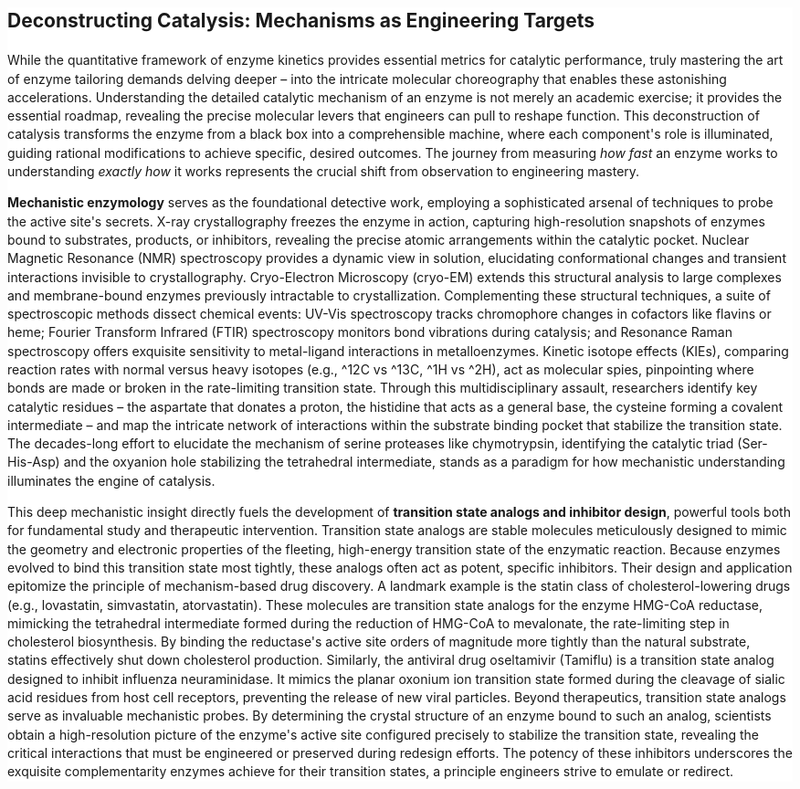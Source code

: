 ## Deconstructing Catalysis: Mechanisms as Engineering Targets

While the quantitative framework of enzyme kinetics provides essential metrics for catalytic performance, truly mastering the art of enzyme tailoring demands delving deeper – into the intricate molecular choreography that enables these astonishing accelerations. Understanding the detailed catalytic mechanism of an enzyme is not merely an academic exercise; it provides the essential roadmap, revealing the precise molecular levers that engineers can pull to reshape function. This deconstruction of catalysis transforms the enzyme from a black box into a comprehensible machine, where each component's role is illuminated, guiding rational modifications to achieve specific, desired outcomes. The journey from measuring *how fast* an enzyme works to understanding *exactly how* it works represents the crucial shift from observation to engineering mastery.

**Mechanistic enzymology** serves as the foundational detective work, employing a sophisticated arsenal of techniques to probe the active site's secrets. X-ray crystallography freezes the enzyme in action, capturing high-resolution snapshots of enzymes bound to substrates, products, or inhibitors, revealing the precise atomic arrangements within the catalytic pocket. Nuclear Magnetic Resonance (NMR) spectroscopy provides a dynamic view in solution, elucidating conformational changes and transient interactions invisible to crystallography. Cryo-Electron Microscopy (cryo-EM) extends this structural analysis to large complexes and membrane-bound enzymes previously intractable to crystallization. Complementing these structural techniques, a suite of spectroscopic methods dissect chemical events: UV-Vis spectroscopy tracks chromophore changes in cofactors like flavins or heme; Fourier Transform Infrared (FTIR) spectroscopy monitors bond vibrations during catalysis; and Resonance Raman spectroscopy offers exquisite sensitivity to metal-ligand interactions in metalloenzymes. Kinetic isotope effects (KIEs), comparing reaction rates with normal versus heavy isotopes (e.g., ^12C vs ^13C, ^1H vs ^2H), act as molecular spies, pinpointing where bonds are made or broken in the rate-limiting transition state. Through this multidisciplinary assault, researchers identify key catalytic residues – the aspartate that donates a proton, the histidine that acts as a general base, the cysteine forming a covalent intermediate – and map the intricate network of interactions within the substrate binding pocket that stabilize the transition state. The decades-long effort to elucidate the mechanism of serine proteases like chymotrypsin, identifying the catalytic triad (Ser-His-Asp) and the oxyanion hole stabilizing the tetrahedral intermediate, stands as a paradigm for how mechanistic understanding illuminates the engine of catalysis.

This deep mechanistic insight directly fuels the development of **transition state analogs and inhibitor design**, powerful tools both for fundamental study and therapeutic intervention. Transition state analogs are stable molecules meticulously designed to mimic the geometry and electronic properties of the fleeting, high-energy transition state of the enzymatic reaction. Because enzymes evolved to bind this transition state most tightly, these analogs often act as potent, specific inhibitors. Their design and application epitomize the principle of mechanism-based drug discovery. A landmark example is the statin class of cholesterol-lowering drugs (e.g., lovastatin, simvastatin, atorvastatin). These molecules are transition state analogs for the enzyme HMG-CoA reductase, mimicking the tetrahedral intermediate formed during the reduction of HMG-CoA to mevalonate, the rate-limiting step in cholesterol biosynthesis. By binding the reductase's active site orders of magnitude more tightly than the natural substrate, statins effectively shut down cholesterol production. Similarly, the antiviral drug oseltamivir (Tamiflu) is a transition state analog designed to inhibit influenza neuraminidase. It mimics the planar oxonium ion transition state formed during the cleavage of sialic acid residues from host cell receptors, preventing the release of new viral particles. Beyond therapeutics, transition state analogs serve as invaluable mechanistic probes. By determining the crystal structure of an enzyme bound to such an analog, scientists obtain a high-resolution picture of the enzyme's active site configured precisely to stabilize the transition state, revealing the critical interactions that must be engineered or preserved during redesign efforts. The potency of these inhibitors underscores the exquisite complementarity enzymes achieve for their transition states, a principle engineers strive to emulate or redirect.

